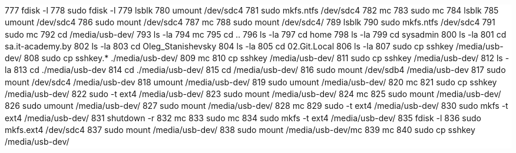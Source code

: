   777  fdisk -l
  778  sudo fdisk -l
  779  lsblk
  780  umount /dev/sdc4
  781  sudo mkfs.ntfs /dev/sdc4
  782  mc
  783  sudo mc
  784  lsblk
  785  umount /dev/sdc4
  786  sudo mount /dev/sdc4
  787  mc
  788  sudo mount /dev/sdc4/
  789  lsblk
  790  sudo mkfs.ntfs /dev/sdc4
  791  sudo mc
  792  cd /media/usb-dev/
  793  ls -la
  794  mc
  795  cd ..
  796  ls -la
  797  cd home
  798  ls -la
  799  cd sysadmin
  800  ls -la
  801  cd sa.it-academy.by
  802  ls -la
  803  cd Oleg_Stanishevsky
  804  ls -la
  805  cd 02.Git.Local
  806  ls -la
  807  sudo cp sshkey /media/usb-dev/
  808  sudo cp sshkey.* ./media/usb-dev/
  809  mc
  810  cp sshkey /media/usb-dev/
  811  sudo cp sshkey /media/usb-dev/
  812  ls -la
  813  cd ./media/usb-dev
  814  cd ./media/usb-dev/
  815  cd /media/usb-dev/
  816  sudo mount /dev/sdb4 /media/usb-dev
  817  sudo mount /dev/sdc4 /media/usb-dev
  818  umount /media/usb-dev/
  819  sudo umount /media/usb-dev/
  820  mc
  821  sudo cp sshkey /media/usb-dev/
  822  sudo -t ext4 /media/usb-dev/
  823  sudo mount /media/usb-dev/
  824  mc
  825  sudo mount /media/usb-dev/
  826  sudo umount /media/usb-dev/
  827  sudo mount /media/usb-dev/
  828  mc
  829  sudo -t ext4 /media/usb-dev/
  830  sudo mkfs -t ext4 /media/usb-dev/
  831  shutdown -r
  832  mc
  833  sudo mc
  834  sudo mkfs -t ext4 /media/usb-dev/
  835  fdisk -l
  836  sudo mkfs.ext4 /dev/sdc4
  837  sudo mount /media/usb-dev/
  838  sudo mount /media/usb-dev/mc
  839  mc
  840  sudo cp sshkey /media/usb-dev/